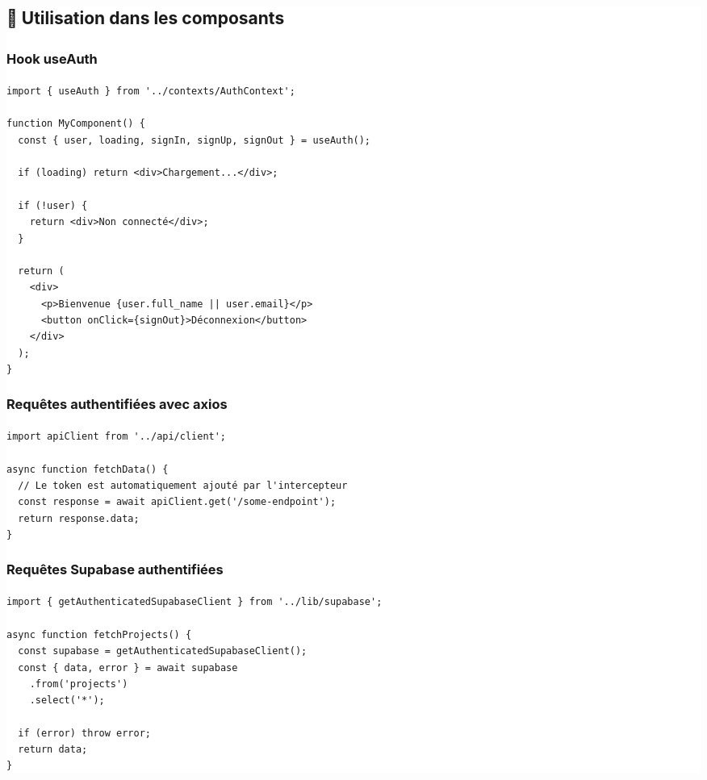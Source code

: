 ## 📝 Utilisation dans les composants

### Hook useAuth

```tsx
import { useAuth } from '../contexts/AuthContext';

function MyComponent() {
  const { user, loading, signIn, signUp, signOut } = useAuth();

  if (loading) return <div>Chargement...</div>;

  if (!user) {
    return <div>Non connecté</div>;
  }

  return (
    <div>
      <p>Bienvenue {user.full_name || user.email}</p>
      <button onClick={signOut}>Déconnexion</button>
    </div>
  );
}
```

### Requêtes authentifiées avec axios

```tsx
import apiClient from '../api/client';

async function fetchData() {
  // Le token est automatiquement ajouté par l'intercepteur
  const response = await apiClient.get('/some-endpoint');
  return response.data;
}
```

### Requêtes Supabase authentifiées

```tsx
import { getAuthenticatedSupabaseClient } from '../lib/supabase';

async function fetchProjects() {
  const supabase = getAuthenticatedSupabaseClient();
  const { data, error } = await supabase
    .from('projects')
    .select('*');
  
  if (error) throw error;
  return data;
}
```

